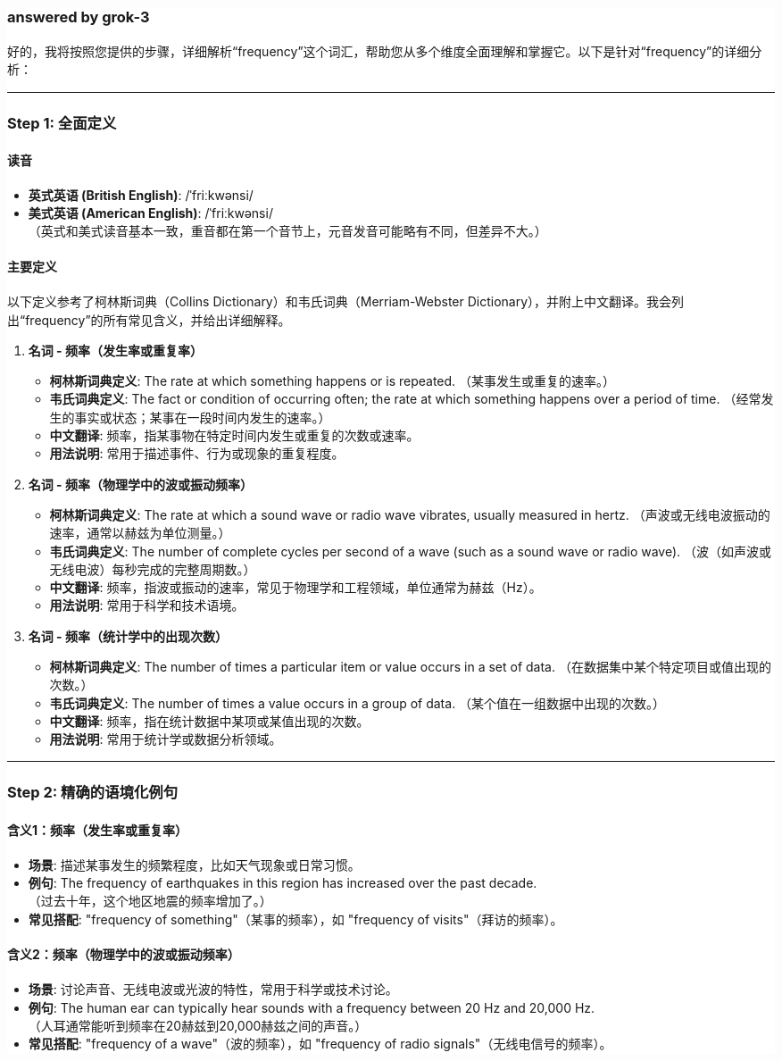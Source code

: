 ### answered by grok-3
好的，我将按照您提供的步骤，详细解析“frequency”这个词汇，帮助您从多个维度全面理解和掌握它。以下是针对“frequency”的详细分析：

---

### Step 1: 全面定义

#### 读音
- **英式英语 (British English)**: /ˈfriːkwənsi/  
- **美式英语 (American English)**: /ˈfriːkwənsi/  
（英式和美式读音基本一致，重音都在第一个音节上，元音发音可能略有不同，但差异不大。）

#### 主要定义
以下定义参考了柯林斯词典（Collins Dictionary）和韦氏词典（Merriam-Webster Dictionary），并附上中文翻译。我会列出“frequency”的所有常见含义，并给出详细解释。

1. **名词 - 频率（发生率或重复率）**  
   - **柯林斯词典定义**: The rate at which something happens or is repeated. （某事发生或重复的速率。）  
   - **韦氏词典定义**: The fact or condition of occurring often; the rate at which something happens over a period of time. （经常发生的事实或状态；某事在一段时间内发生的速率。）  
   - **中文翻译**: 频率，指某事物在特定时间内发生或重复的次数或速率。  
   - **用法说明**: 常用于描述事件、行为或现象的重复程度。

2. **名词 - 频率（物理学中的波或振动频率）**  
   - **柯林斯词典定义**: The rate at which a sound wave or radio wave vibrates, usually measured in hertz. （声波或无线电波振动的速率，通常以赫兹为单位测量。）  
   - **韦氏词典定义**: The number of complete cycles per second of a wave (such as a sound wave or radio wave). （波（如声波或无线电波）每秒完成的完整周期数。）  
   - **中文翻译**: 频率，指波或振动的速率，常见于物理学和工程领域，单位通常为赫兹（Hz）。  
   - **用法说明**: 常用于科学和技术语境。

3. **名词 - 频率（统计学中的出现次数）**  
   - **柯林斯词典定义**: The number of times a particular item or value occurs in a set of data. （在数据集中某个特定项目或值出现的次数。）  
   - **韦氏词典定义**: The number of times a value occurs in a group of data. （某个值在一组数据中出现的次数。）  
   - **中文翻译**: 频率，指在统计数据中某项或某值出现的次数。  
   - **用法说明**: 常用于统计学或数据分析领域。

---

### Step 2: 精确的语境化例句

#### 含义1：频率（发生率或重复率）
- **场景**: 描述某事发生的频繁程度，比如天气现象或日常习惯。  
- **例句**: The frequency of earthquakes in this region has increased over the past decade.  
  （过去十年，这个地区地震的频率增加了。）  
- **常见搭配**: "frequency of something"（某事的频率），如 "frequency of visits"（拜访的频率）。

#### 含义2：频率（物理学中的波或振动频率）
- **场景**: 讨论声音、无线电波或光波的特性，常用于科学或技术讨论。  
- **例句**: The human ear can typically hear sounds with a frequency between 20 Hz and 20,000 Hz.  
  （人耳通常能听到频率在20赫兹到20,000赫兹之间的声音。）  
- **常见搭配**: "frequency of a wave"（波的频率），如 "frequency of radio signals"（无线电信号的频率）。
